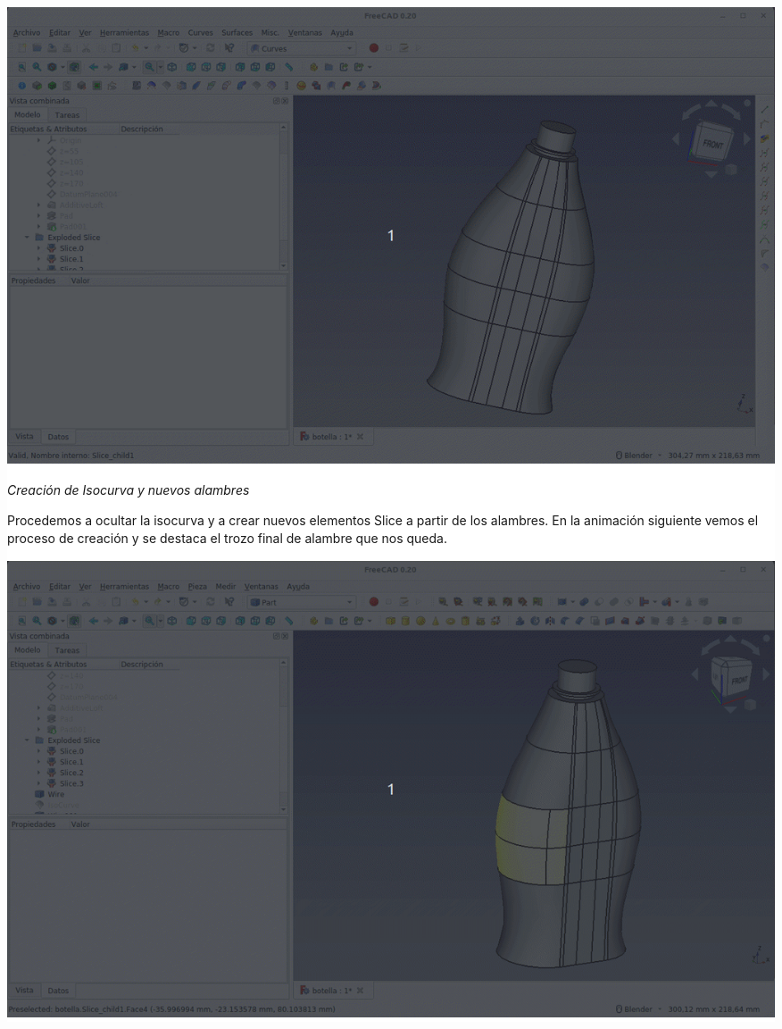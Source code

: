 ![Creación de Isocurva y nuevos alambres](../img/ejemplos/curves/botella_detergente/b12.gif)  

*Creación de Isocurva y nuevos alambres*

</center>

Procedemos a ocultar la isocurva y a crear nuevos elementos Slice a partir de los alambres. En la animación siguiente vemos el proceso de creación y se destaca el trozo final de alambre que nos queda.

<center>

![Creación de elementos Slice a partir de alambres](../img/ejemplos/curves/botella_detergente/b13.gif) 
